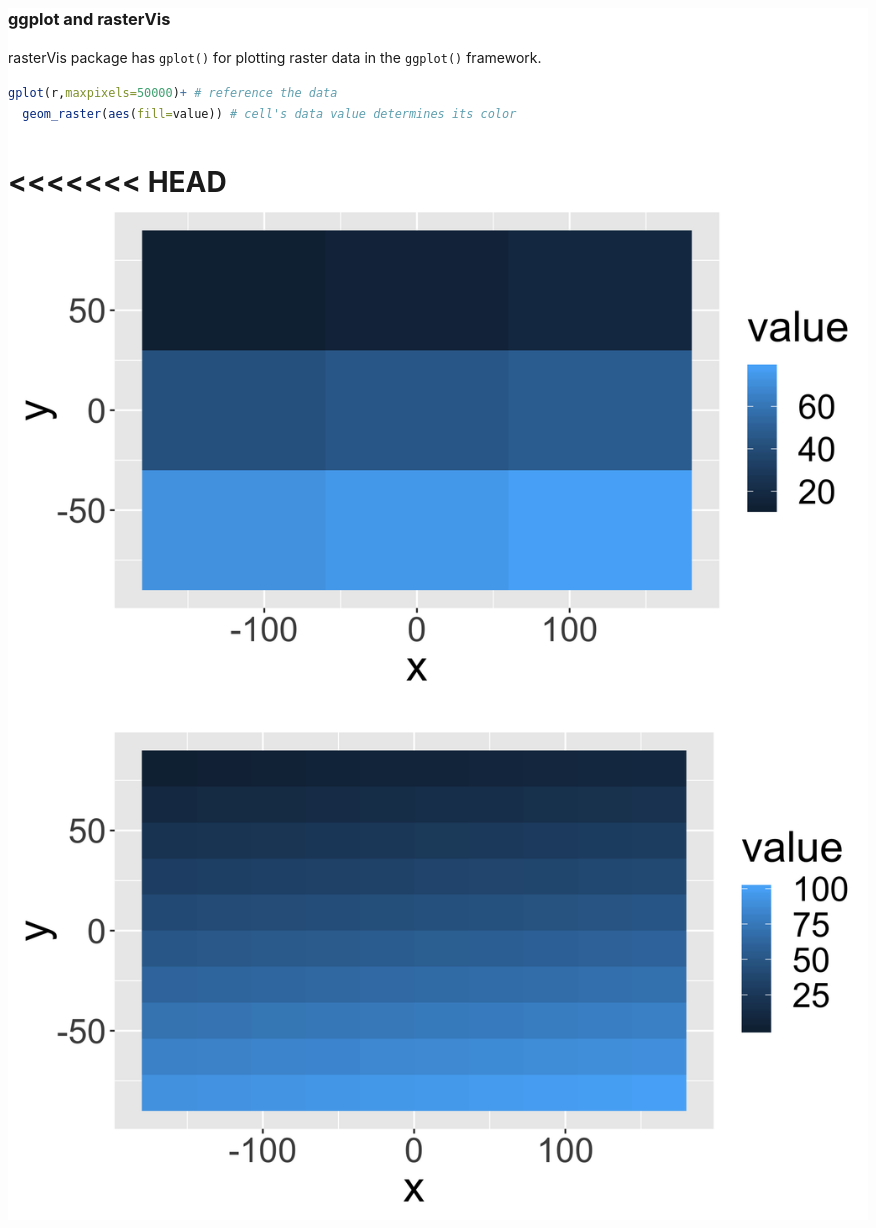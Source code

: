 

### ggplot and rasterVis

rasterVis package has `gplot()` for plotting raster data in the `ggplot()` framework.


```r
gplot(r,maxpixels=50000)+ # reference the data
  geom_raster(aes(fill=value)) # cell's data value determines its color
```

<<<<<<< HEAD
![](05_Raster_files/figure-html/unnamed-chunk-35-1.png)
=======
![](05_Raster_files/figure-html/unnamed-chunk-34-1.png)